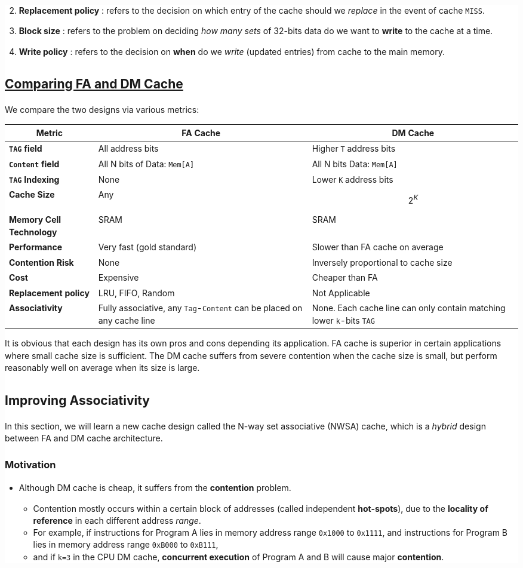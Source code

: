 2.  **Replacement policy** : refers to the decision on which entry of the cache should we *replace* in the event of cache `MISS`. 

3.  **Block size** : refers to the problem on deciding *how many sets* of 32-bits data do we want to **write** to the cache at a time. 

4.  **Write policy** :  refers to the decision on **when** do we *write* (updated entries) from cache to the main memory. 



## [Comparing FA and DM Cache](https://www.youtube.com/watch?v=2OARjqLK4io&t=519s)

  
We compare the two designs via various metrics: 

|Metric|FA Cache|DM Cache|
|--|--|--|
|**`TAG` field** | All address bits |Higher `T` address bits |
|**`Content` field** |All N bits of Data: `Mem[A]` |All N  bits Data: `Mem[A]` |
|**`TAG` Indexing** |None | Lower `K` address bits |
|**Cache Size** | Any | $$2^K$$|
|**Memory Cell Technology**|SRAM| SRAM |
|**Performance** |Very fast (gold standard) |Slower than FA cache on average|
|**Contention Risk**|None | Inversely proportional to cache size|
|**Cost**| Expensive| Cheaper than FA|
|**Replacement policy**|LRU, FIFO, Random| Not Applicable|
|**Associativity**|Fully associative, any `Tag`-`Content` can be placed on any cache line|None. Each cache line can only contain matching lower `k`-bits `TAG`|


It is obvious that each design has its own pros and cons depending its application. FA cache is superior in certain applications where small cache size is sufficient. The DM cache suffers from severe contention when the cache size is small, but perform reasonably well on average when its size is large. 


## Improving Associativity 

In this section, we will learn a new cache design called the N-way set associative (NWSA) cache, which is a *hybrid* design between FA and DM cache architecture.

### Motivation

*  Although DM cache is cheap, it suffers from the **contention** problem.

	*  Contention mostly occurs within a certain block of addresses (called independent **hot-spots**), due to the **locality of reference** in each different address *range*.
	* For example, if instructions for Program A lies in memory address range `0x1000` to `0x1111`, and instructions for Program B lies in memory address range `0xB000` to `0xB111`,
	* and if `k=3` in the CPU DM cache, **concurrent execution** of Program A and B will cause major **contention**. 
